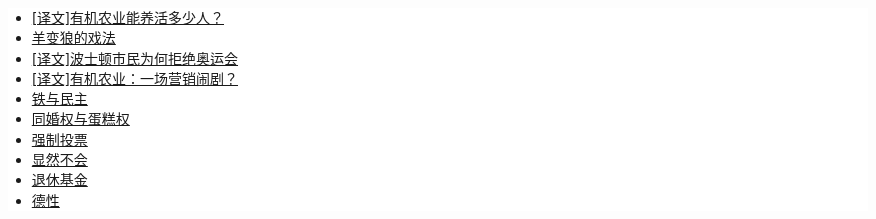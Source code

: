 * [[译文]有机农业能养活多少人？](https://headsalon.org/archives/6980.html "[译文]有机农业能养活多少人？")
* [羊变狼的戏法](https://headsalon.org/archives/7008.html "羊变狼的戏法")
* [[译文]波士顿市民为何拒绝奥运会](https://headsalon.org/archives/6371.html "[译文]波士顿市民为何拒绝奥运会")
* [[译文]有机农业：一场营销闹剧？](https://headsalon.org/archives/5846.html "[译文]有机农业：一场营销闹剧？")
* [铁与民主](https://headsalon.org/archives/7815.html "铁与民主")
* [同婚权与蛋糕权](https://headsalon.org/archives/7813.html "同婚权与蛋糕权")
* [强制投票](https://headsalon.org/archives/7799.html "强制投票")
* [显然不会](https://headsalon.org/archives/7797.html "显然不会")
* [退休基金](https://headsalon.org/archives/7795.html "退休基金")
* [德性](https://headsalon.org/archives/7777.html "德性")
